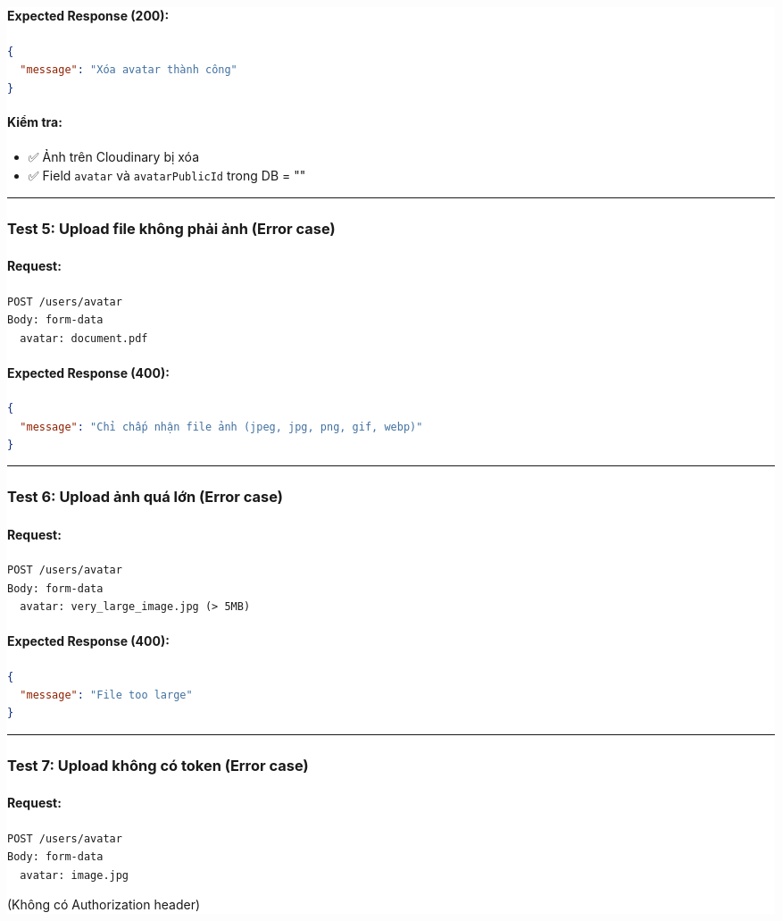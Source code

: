 #### Expected Response (200):
```json
{
  "message": "Xóa avatar thành công"
}
```

#### Kiểm tra:
- ✅ Ảnh trên Cloudinary bị xóa
- ✅ Field `avatar` và `avatarPublicId` trong DB = ""

---

### **Test 5: Upload file không phải ảnh (Error case)**

#### Request:
```
POST /users/avatar
Body: form-data
  avatar: document.pdf
```

#### Expected Response (400):
```json
{
  "message": "Chỉ chấp nhận file ảnh (jpeg, jpg, png, gif, webp)"
}
```

---

### **Test 6: Upload ảnh quá lớn (Error case)**

#### Request:
```
POST /users/avatar
Body: form-data
  avatar: very_large_image.jpg (> 5MB)
```

#### Expected Response (400):
```json
{
  "message": "File too large"
}
```

---

### **Test 7: Upload không có token (Error case)**

#### Request:
```
POST /users/avatar
Body: form-data
  avatar: image.jpg
```
(Không có Authorization header)
